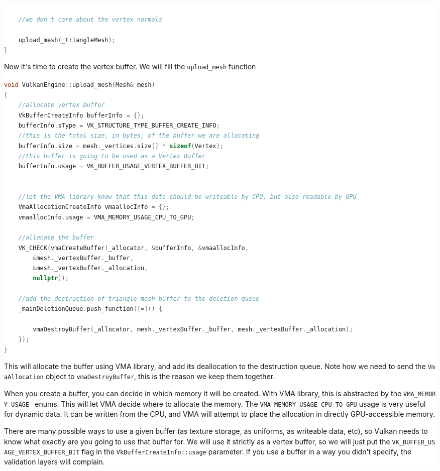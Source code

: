 ```cpp

	//we don't care about the vertex normals

	upload_mesh(_triangleMesh);
}
```

Now it's time to create the vertex buffer. We will fill the `upload_mesh` function

```cpp
void VulkanEngine::upload_mesh(Mesh& mesh)
{
	//allocate vertex buffer
	VkBufferCreateInfo bufferInfo = {};
	bufferInfo.sType = VK_STRUCTURE_TYPE_BUFFER_CREATE_INFO;
	//this is the total size, in bytes, of the buffer we are allocating
	bufferInfo.size = mesh._vertices.size() * sizeof(Vertex);
	//this buffer is going to be used as a Vertex Buffer
	bufferInfo.usage = VK_BUFFER_USAGE_VERTEX_BUFFER_BIT;


	//let the VMA library know that this data should be writeable by CPU, but also readable by GPU
	VmaAllocationCreateInfo vmaallocInfo = {};
	vmaallocInfo.usage = VMA_MEMORY_USAGE_CPU_TO_GPU;

	//allocate the buffer
	VK_CHECK(vmaCreateBuffer(_allocator, &bufferInfo, &vmaallocInfo,
		&mesh._vertexBuffer._buffer,
		&mesh._vertexBuffer._allocation,
		nullptr));

	//add the destruction of triangle mesh buffer to the deletion queue
	_mainDeletionQueue.push_function([=]() {

        vmaDestroyBuffer(_allocator, mesh._vertexBuffer._buffer, mesh._vertexBuffer._allocation);
    });
}
```

This will allocate the buffer using VMA library, and add its deallocation to the destruction queue.
Note how we need to send the `VmaAllocation` object to `vmaDestroyBuffer`, this is the reason we keep them together.

When you create a buffer, you can decide in which memory it will be created. With VMA library, this is abstracted by the `VMA_MEMORY_USAGE_` enums. This will let VMA decide where to allocate the memory.
The `VMA_MEMORY_USAGE_CPU_TO_GPU` usage is very useful for dynamic data. It can be written from the CPU, and VMA will attempt to place the allocation in directly GPU-accessible memory.

There are many possible ways to use a given buffer (as texture storage, as uniforms, as writeable data, etc), so Vulkan needs to know what exactly are you going to use that buffer for. We will use it strictly as a vertex buffer, so we will just put the `VK_BUFFER_USAGE_VERTEX_BUFFER_BIT` flag in the `VkBufferCreateInfo::usage` parameter. If you use a buffer in a way you didn't specify, the validation layers will complain.
